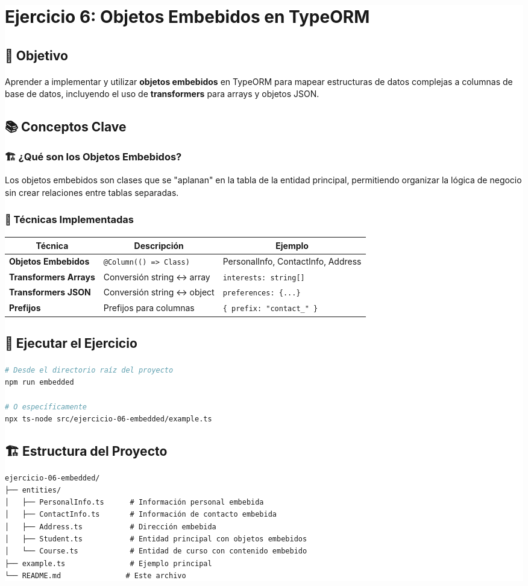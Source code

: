 # Ejercicio 6: Objetos Embebidos en TypeORM

## 🎯 Objetivo

Aprender a implementar y utilizar **objetos embebidos** en TypeORM para mapear estructuras de datos complejas a columnas de base de datos, incluyendo el uso de **transformers** para arrays y objetos JSON.

## 📚 Conceptos Clave

### 🏗️ ¿Qué son los Objetos Embebidos?

Los objetos embebidos son clases que se "aplanan" en la tabla de la entidad principal, permitiendo organizar la lógica de negocio sin crear relaciones entre tablas separadas.

### 🔧 Técnicas Implementadas

| Técnica                 | Descripción                | Ejemplo                            |
| ----------------------- | -------------------------- | ---------------------------------- |
| **Objetos Embebidos**   | `@Column(() => Class)`     | PersonalInfo, ContactInfo, Address |
| **Transformers Arrays** | Conversión string ↔ array  | `interests: string[]`              |
| **Transformers JSON**   | Conversión string ↔ object | `preferences: {...}`               |
| **Prefijos**            | Prefijos para columnas     | `{ prefix: "contact_" }`           |

## 🚀 Ejecutar el Ejercicio

```bash
# Desde el directorio raíz del proyecto
npm run embedded

# O específicamente
npx ts-node src/ejercicio-06-embedded/example.ts
```

## 🏗️ Estructura del Proyecto

```
ejercicio-06-embedded/
├── entities/
│   ├── PersonalInfo.ts      # Información personal embebida
│   ├── ContactInfo.ts       # Información de contacto embebida
│   ├── Address.ts           # Dirección embebida
│   ├── Student.ts           # Entidad principal con objetos embebidos
│   └── Course.ts            # Entidad de curso con contenido embebido
├── example.ts               # Ejemplo principal
└── README.md               # Este archivo
```
